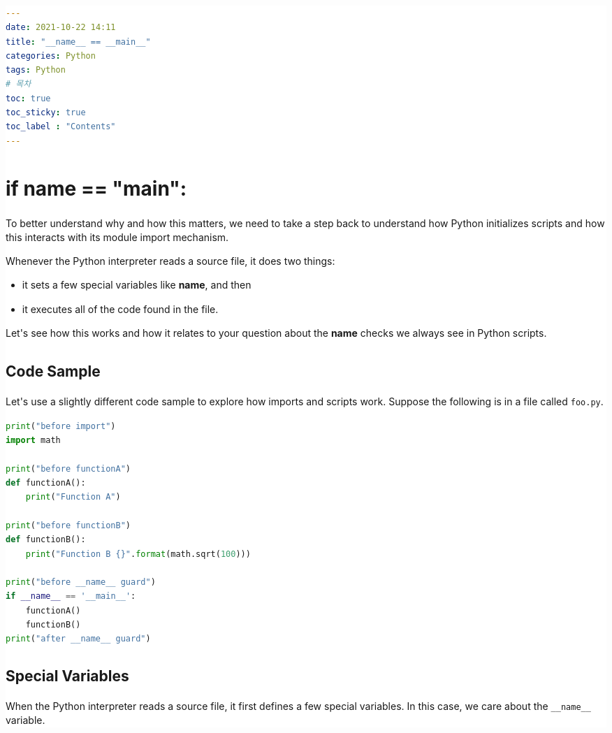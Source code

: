 ```yaml
---
date: 2021-10-22 14:11
title: "__name__ == __main__"
categories: Python
tags: Python
# 목차
toc: true  
toc_sticky: true 
toc_label : "Contents"
---
```


# if __name__ == "__main__":
To better understand why and how this matters, we need to take a step back to understand how Python initializes scripts and how this interacts with its module import mechanism.

Whenever the Python interpreter reads a source file, it does two things:

- it sets a few special variables like __name__, and then

- it executes all of the code found in the file.

Let's see how this works and how it relates to your question about the __name__ checks we always see in Python scripts.

## Code Sample
Let's use a slightly different code sample to explore how imports and scripts work. Suppose the following is in a file called `foo.py`.


```py
print("before import")
import math

print("before functionA")
def functionA():
    print("Function A")

print("before functionB")
def functionB():
    print("Function B {}".format(math.sqrt(100)))

print("before __name__ guard")
if __name__ == '__main__':
    functionA()
    functionB()
print("after __name__ guard")
```

## Special Variables
When the Python interpreter reads a source file, it first defines a few special variables. In this case, we care about the `__name__` variable.
